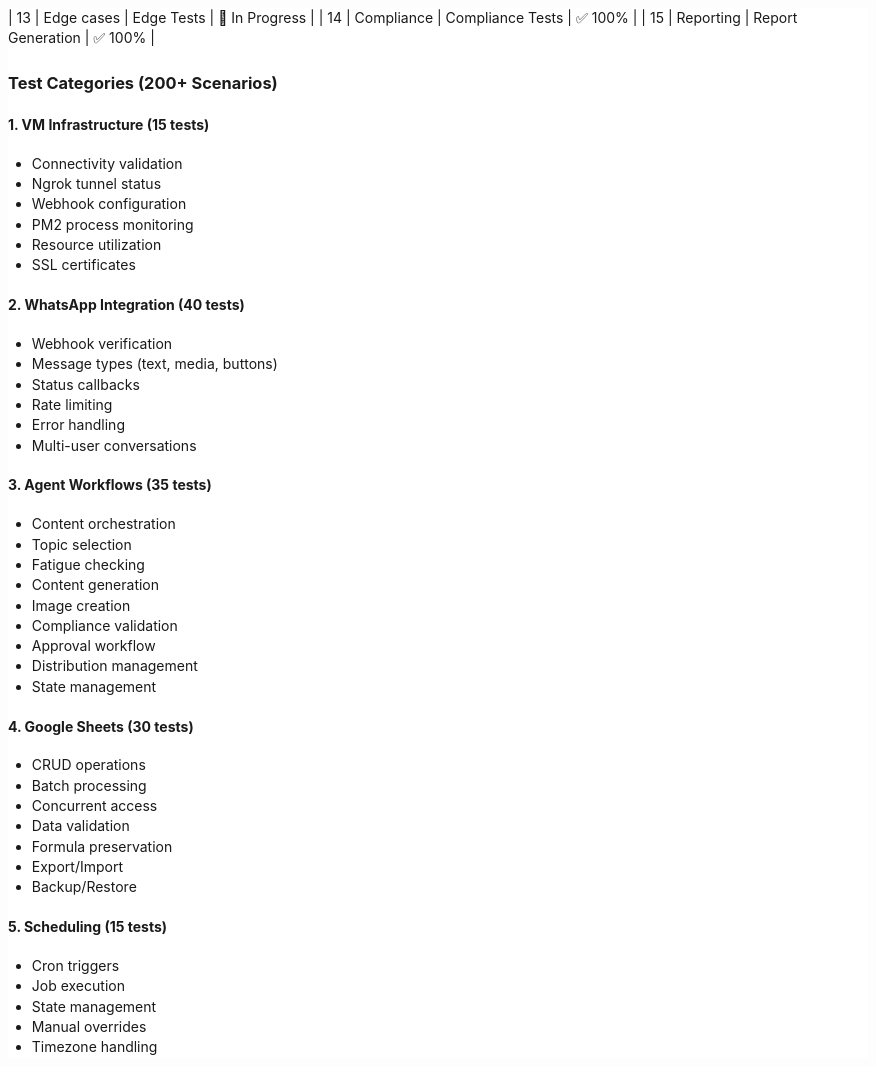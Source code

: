| 13 | Edge cases | Edge Tests | 🔄 In Progress |
| 14 | Compliance | Compliance Tests | ✅ 100% |
| 15 | Reporting | Report Generation | ✅ 100% |

### Test Categories (200+ Scenarios)

#### 1. VM Infrastructure (15 tests)
- Connectivity validation
- Ngrok tunnel status
- Webhook configuration
- PM2 process monitoring
- Resource utilization
- SSL certificates

#### 2. WhatsApp Integration (40 tests)
- Webhook verification
- Message types (text, media, buttons)
- Status callbacks
- Rate limiting
- Error handling
- Multi-user conversations

#### 3. Agent Workflows (35 tests)
- Content orchestration
- Topic selection
- Fatigue checking
- Content generation
- Image creation
- Compliance validation
- Approval workflow
- Distribution management
- State management

#### 4. Google Sheets (30 tests)
- CRUD operations
- Batch processing
- Concurrent access
- Data validation
- Formula preservation
- Export/Import
- Backup/Restore

#### 5. Scheduling (15 tests)
- Cron triggers
- Job execution
- State management
- Manual overrides
- Timezone handling
